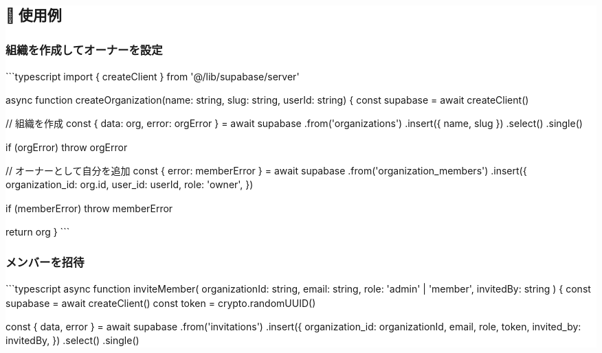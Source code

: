 
## 📝 使用例

### 組織を作成してオーナーを設定

\`\`\`typescript
import { createClient } from '@/lib/supabase/server'

async function createOrganization(name: string, slug: string, userId: string) {
  const supabase = await createClient()

  // 組織を作成
  const { data: org, error: orgError } = await supabase
    .from('organizations')
    .insert({ name, slug })
    .select()
    .single()

  if (orgError) throw orgError

  // オーナーとして自分を追加
  const { error: memberError } = await supabase
    .from('organization_members')
    .insert({
      organization_id: org.id,
      user_id: userId,
      role: 'owner',
    })

  if (memberError) throw memberError

  return org
}
\`\`\`

### メンバーを招待

\`\`\`typescript
async function inviteMember(
  organizationId: string,
  email: string,
  role: 'admin' | 'member',
  invitedBy: string
) {
  const supabase = await createClient()
  const token = crypto.randomUUID()

  const { data, error } = await supabase
    .from('invitations')
    .insert({
      organization_id: organizationId,
      email,
      role,
      token,
      invited_by: invitedBy,
    })
    .select()
    .single()
